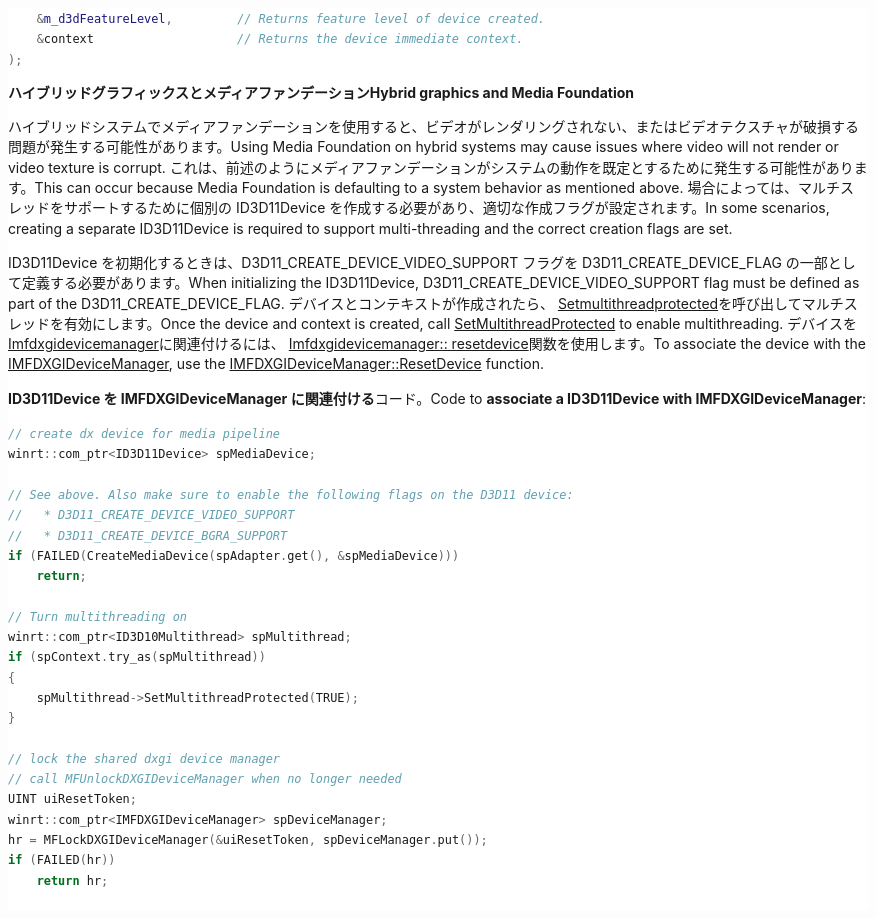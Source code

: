 ```cpp
    &m_d3dFeatureLevel,         // Returns feature level of device created.
    &context                    // Returns the device immediate context.
);
```

<span data-ttu-id="d1ddf-274">**ハイブリッドグラフィックスとメディアファンデーション**</span><span class="sxs-lookup"><span data-stu-id="d1ddf-274">**Hybrid graphics and Media Foundation**</span></span>

<span data-ttu-id="d1ddf-275">ハイブリッドシステムでメディアファンデーションを使用すると、ビデオがレンダリングされない、またはビデオテクスチャが破損する問題が発生する可能性があります。</span><span class="sxs-lookup"><span data-stu-id="d1ddf-275">Using Media Foundation on hybrid systems may cause issues where video will not render or video texture is corrupt.</span></span> <span data-ttu-id="d1ddf-276">これは、前述のようにメディアファンデーションがシステムの動作を既定とするために発生する可能性があります。</span><span class="sxs-lookup"><span data-stu-id="d1ddf-276">This can occur because Media Foundation is defaulting to a system behavior as mentioned above.</span></span> <span data-ttu-id="d1ddf-277">場合によっては、マルチスレッドをサポートするために個別の ID3D11Device を作成する必要があり、適切な作成フラグが設定されます。</span><span class="sxs-lookup"><span data-stu-id="d1ddf-277">In some scenarios, creating a separate ID3D11Device is required to support multi-threading and the correct creation flags are set.</span></span>

<span data-ttu-id="d1ddf-278">ID3D11Device を初期化するときは、D3D11_CREATE_DEVICE_VIDEO_SUPPORT フラグを D3D11_CREATE_DEVICE_FLAG の一部として定義する必要があります。</span><span class="sxs-lookup"><span data-stu-id="d1ddf-278">When initializing the ID3D11Device, D3D11_CREATE_DEVICE_VIDEO_SUPPORT flag must be defined as part of the D3D11_CREATE_DEVICE_FLAG.</span></span> <span data-ttu-id="d1ddf-279">デバイスとコンテキストが作成されたら、 <a href="https://docs.microsoft.com/windows/desktop/api/d3d10/nf-d3d10-id3d10multithread-setmultithreadprotected" target="_blank">Setmultithreadprotected</a>を呼び出してマルチスレッドを有効にします。</span><span class="sxs-lookup"><span data-stu-id="d1ddf-279">Once the device and context is created, call <a href="https://docs.microsoft.com/windows/desktop/api/d3d10/nf-d3d10-id3d10multithread-setmultithreadprotected" target="_blank">SetMultithreadProtected</a> to enable multithreading.</span></span> <span data-ttu-id="d1ddf-280">デバイスを<a href="https://docs.microsoft.com/windows/desktop/api/mfobjects/nn-mfobjects-imfdxgidevicemanager" target="_blank">Imfdxgidevicemanager</a>に関連付けるには、 <a href="https://docs.microsoft.com/windows/desktop/api/mfobjects/nf-mfobjects-imfdxgidevicemanager-resetdevice" target="_blank">Imfdxgidevicemanager:: resetdevice</a>関数を使用します。</span><span class="sxs-lookup"><span data-stu-id="d1ddf-280">To associate the device with the <a href="https://docs.microsoft.com/windows/desktop/api/mfobjects/nn-mfobjects-imfdxgidevicemanager" target="_blank">IMFDXGIDeviceManager</a>, use the <a href="https://docs.microsoft.com/windows/desktop/api/mfobjects/nf-mfobjects-imfdxgidevicemanager-resetdevice" target="_blank">IMFDXGIDeviceManager::ResetDevice</a> function.</span></span>

<span data-ttu-id="d1ddf-281">**ID3D11Device を IMFDXGIDeviceManager に関連付ける**コード。</span><span class="sxs-lookup"><span data-stu-id="d1ddf-281">Code to **associate a ID3D11Device with IMFDXGIDeviceManager**:</span></span>

```cpp
// create dx device for media pipeline
winrt::com_ptr<ID3D11Device> spMediaDevice;

// See above. Also make sure to enable the following flags on the D3D11 device:
//   * D3D11_CREATE_DEVICE_VIDEO_SUPPORT
//   * D3D11_CREATE_DEVICE_BGRA_SUPPORT
if (FAILED(CreateMediaDevice(spAdapter.get(), &spMediaDevice)))
    return;                                                     

// Turn multithreading on 
winrt::com_ptr<ID3D10Multithread> spMultithread;
if (spContext.try_as(spMultithread))
{
    spMultithread->SetMultithreadProtected(TRUE);
}

// lock the shared dxgi device manager
// call MFUnlockDXGIDeviceManager when no longer needed
UINT uiResetToken;
winrt::com_ptr<IMFDXGIDeviceManager> spDeviceManager;
hr = MFLockDXGIDeviceManager(&uiResetToken, spDeviceManager.put());
if (FAILED(hr))
    return hr;
    
```